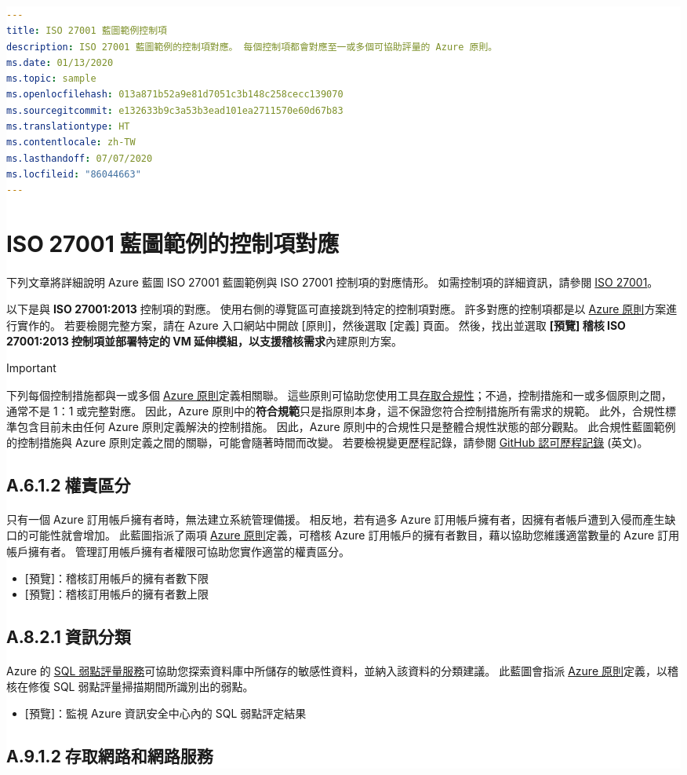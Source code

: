 ```yaml
---
title: ISO 27001 藍圖範例控制項
description: ISO 27001 藍圖範例的控制項對應。 每個控制項都會對應至一或多個可協助評量的 Azure 原則。
ms.date: 01/13/2020
ms.topic: sample
ms.openlocfilehash: 013a871b52a9e81d7051c3b148c258cecc139070
ms.sourcegitcommit: e132633b9c3a53b3ead101ea2711570e60d67b83
ms.translationtype: HT
ms.contentlocale: zh-TW
ms.lasthandoff: 07/07/2020
ms.locfileid: "86044663"
---
```

# <a name="control-mapping-of-the-iso-27001-blueprint-sample"></a>ISO 27001 藍圖範例的控制項對應

下列文章將詳細說明 Azure 藍圖 ISO 27001 藍圖範例與 ISO 27001 控制項的對應情形。 如需控制項的詳細資訊，請參閱 [ISO 27001](https://www.iso.org/isoiec-27001-information-security.html)。

以下是與 **ISO 27001:2013** 控制項的對應。 使用右側的導覽區可直接跳到特定的控制項對應。 許多對應的控制項都是以 [Azure 原則](../../../policy/overview.md)方案進行實作的。 若要檢閱完整方案，請在 Azure 入口網站中開啟 [原則]，然後選取 [定義] 頁面。 然後，找出並選取 **\[預覽\] 稽核 ISO 27001:2013 控制項並部署特定的 VM 延伸模組，以支援稽核需求**內建原則方案。

> [!IMPORTANT]
> 下列每個控制措施都與一或多個 [Azure 原則](../../../policy/overview.md)定義相關聯。 這些原則可協助您使用工具[存取合規性](../../../policy/how-to/get-compliance-data.md)；不過，控制措施和一或多個原則之間，通常不是 1：1 或完整對應。 因此，Azure 原則中的**符合規範**只是指原則本身，這不保證您符合控制措施所有需求的規範。 此外，合規性標準包含目前未由任何 Azure 原則定義解決的控制措施。 因此，Azure 原則中的合規性只是整體合規性狀態的部分觀點。 此合規性藍圖範例的控制措施與 Azure 原則定義之間的關聯，可能會隨著時間而改變。 若要檢視變更歷程記錄，請參閱 [GitHub 認可歷程記錄](https://github.com/MicrosoftDocs/azure-docs/commits/master/articles/governance/blueprints/samples/iso27001/control-mapping.md) \(英文\)。

## <a name="a612-segregation-of-duties"></a>A.6.1.2 權責區分

只有一個 Azure 訂用帳戶擁有者時，無法建立系統管理備援。 相反地，若有過多 Azure 訂用帳戶擁有者，因擁有者帳戶遭到入侵而產生缺口的可能性就會增加。 此藍圖指派了兩項 [Azure 原則](../../../policy/overview.md)定義，可稽核 Azure 訂用帳戶的擁有者數目，藉以協助您維護適當數量的 Azure 訂用帳戶擁有者。 管理訂用帳戶擁有者權限可協助您實作適當的權責區分。

- \[預覽\]：稽核訂用帳戶的擁有者數下限
- \[預覽\]：稽核訂用帳戶的擁有者數上限

## <a name="a821-classification-of-information"></a>A.8.2.1 資訊分類

Azure 的 [SQL 弱點評量服務](../../../../azure-sql/database/sql-vulnerability-assessment.md)可協助您探索資料庫中所儲存的敏感性資料，並納入該資料的分類建議。 此藍圖會指派 [Azure 原則](../../../policy/overview.md)定義，以稽核在修復 SQL 弱點評量掃描期間所識別出的弱點。

- \[預覽\]：監視 Azure 資訊安全中心內的 SQL 弱點評定結果

## <a name="a912-access-to-networks-and-network-services"></a>A.9.1.2 存取網路和網路服務
